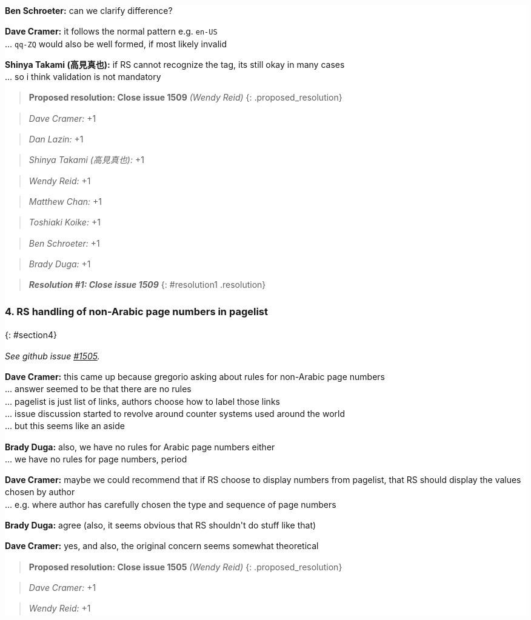 **Ben Schroeter:** can we clarify difference?  

**Dave Cramer:** it follows the normal pattern e.g. `en-US`  
… `qq-ZQ` would also be well formed, if most likely invalid  

**Shinya Takami (高見真也):** if RS cannot recognize the tag, its still okay in many cases  
… so i think validation is not mandatory  

> **Proposed resolution: Close issue 1509** *(Wendy Reid)*
{: .proposed_resolution}

> *Dave Cramer:* +1

> *Dan Lazin:* +1

> *Shinya Takami (高見真也):* +1

> *Wendy Reid:* +1

> *Matthew Chan:* +1

> *Toshiaki Koike:* +1

> *Ben Schroeter:* +1

> *Brady Duga:* +1

> ***Resolution #1: Close issue 1509***
{: #resolution1 .resolution}

### 4. RS handling of non-Arabic page numbers in pagelist 
{: #section4}

_See github issue [#1505](https://github.com/w3c/epub-specs/issues/1505)._





**Dave Cramer:** this came up because gregorio asking about rules for non-Arabic page numbers  
… answer seemed to be that there are no rules  
… pagelist is just list of links, authors choose how to label those links  
… issue discussion started to revolve around counter systems used around the world  
… but this seems like an aside  

**Brady Duga:** also, we have no rules for Arabic page numbers either  
… we have no rules for page numbers, period  

**Dave Cramer:** maybe we could recommend that if RS choose to display numbers from pagelist, that RS should display the values chosen by author  
… e.g. where author has carefully chosen the type and sequence of page numbers  

**Brady Duga:** agree (also, it seems obvious that RS shouldn't do stuff like that)  

**Dave Cramer:** yes, and also, the original concern seems somewhat theoretical  

> **Proposed resolution: Close issue 1505** *(Wendy Reid)*
{: .proposed_resolution}

> *Dave Cramer:* +1

> *Wendy Reid:* +1

